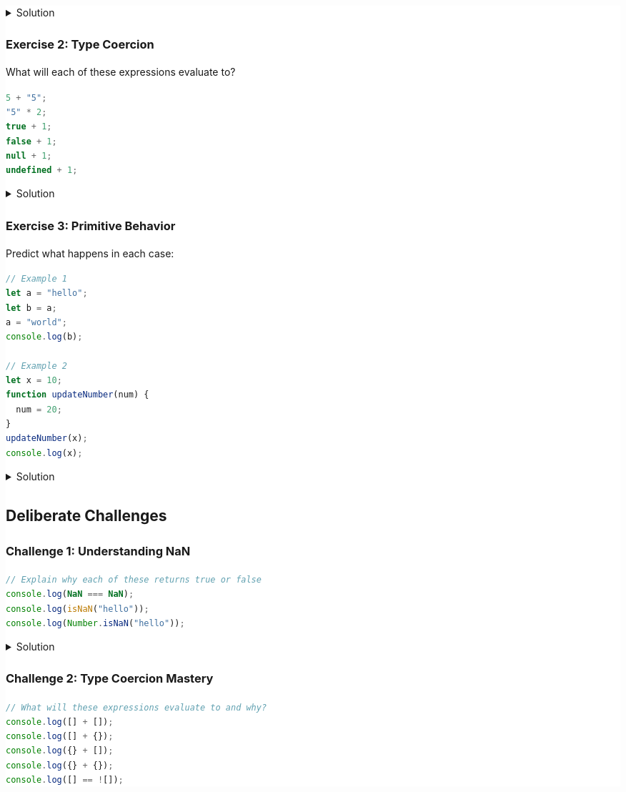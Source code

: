 <details><summary>Solution</summary></details>

### Exercise 2: Type Coercion

What will each of these expressions evaluate to?

```javascript
5 + "5";
"5" * 2;
true + 1;
false + 1;
null + 1;
undefined + 1;
```

<details><summary>Solution</summary></details>

### Exercise 3: Primitive Behavior

Predict what happens in each case:

```javascript
// Example 1
let a = "hello";
let b = a;
a = "world";
console.log(b);

// Example 2
let x = 10;
function updateNumber(num) {
  num = 20;
}
updateNumber(x);
console.log(x);
```

<details><summary>Solution</summary></details>

## Deliberate Challenges

### Challenge 1: Understanding NaN

```javascript
// Explain why each of these returns true or false
console.log(NaN === NaN);
console.log(isNaN("hello"));
console.log(Number.isNaN("hello"));
```

<details><summary>Solution</summary></details>

### Challenge 2: Type Coercion Mastery

```javascript
// What will these expressions evaluate to and why?
console.log([] + []);
console.log([] + {});
console.log({} + []);
console.log({} + {});
console.log([] == ![]);
```
